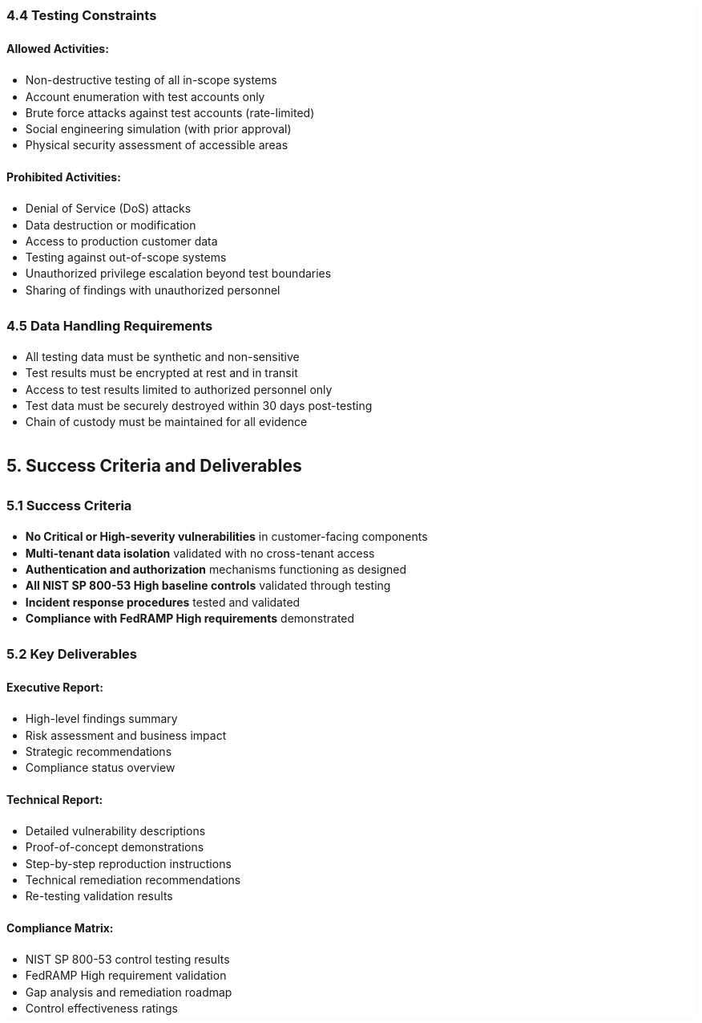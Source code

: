 ### 4.4 Testing Constraints

#### Allowed Activities:
- Non-destructive testing of all in-scope systems
- Account enumeration with test accounts only
- Brute force attacks against test accounts (rate-limited)
- Social engineering simulation (with prior approval)
- Physical security assessment of accessible areas

#### Prohibited Activities:
- Denial of Service (DoS) attacks
- Data destruction or modification
- Access to production customer data
- Testing against out-of-scope systems
- Unauthorized privilege escalation beyond test boundaries
- Sharing of findings with unauthorized personnel

### 4.5 Data Handling Requirements
- All testing data must be synthetic and non-sensitive
- Test results must be encrypted at rest and in transit
- Access to test results limited to authorized personnel only
- Test data must be securely destroyed within 30 days post-testing
- Chain of custody must be maintained for all evidence

## 5. Success Criteria and Deliverables

### 5.1 Success Criteria
- **No Critical or High-severity vulnerabilities** in customer-facing components
- **Multi-tenant data isolation** validated with no cross-tenant access
- **Authentication and authorization** mechanisms functioning as designed
- **All NIST SP 800-53 High baseline controls** validated through testing
- **Incident response procedures** tested and validated
- **Compliance with FedRAMP High requirements** demonstrated

### 5.2 Key Deliverables

#### Executive Report:
- High-level findings summary
- Risk assessment and business impact
- Strategic recommendations
- Compliance status overview

#### Technical Report:
- Detailed vulnerability descriptions
- Proof-of-concept demonstrations
- Step-by-step reproduction instructions
- Technical remediation recommendations
- Re-testing validation results

#### Compliance Matrix:
- NIST SP 800-53 control testing results
- FedRAMP High requirement validation
- Gap analysis and remediation roadmap
- Control effectiveness ratings
